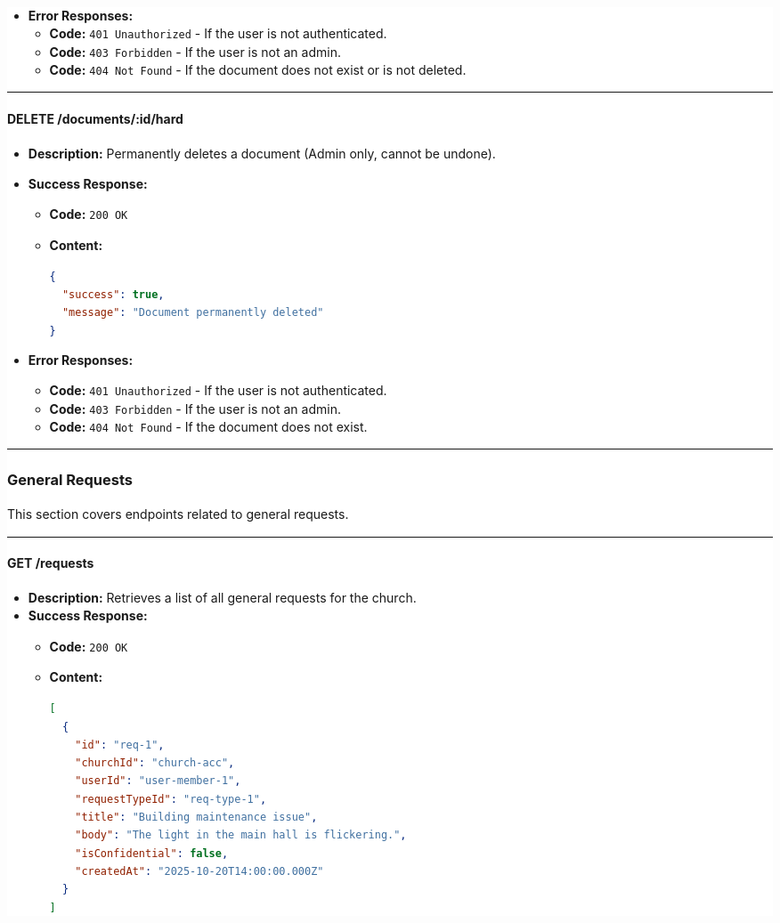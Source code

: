 - **Error Responses:**
  - **Code:** `401 Unauthorized` - If the user is not authenticated.
  - **Code:** `403 Forbidden` - If the user is not an admin.
  - **Code:** `404 Not Found` - If the document does not exist or is not deleted.

---

#### DELETE /documents/:id/hard

- **Description:** Permanently deletes a document (Admin only, cannot be undone).
- **Success Response:**
  - **Code:** `200 OK`
  - **Content:**

    ```json
    {
      "success": true,
      "message": "Document permanently deleted"
    }
    ```

- **Error Responses:**
  - **Code:** `401 Unauthorized` - If the user is not authenticated.
  - **Code:** `403 Forbidden` - If the user is not an admin.
  - **Code:** `404 Not Found` - If the document does not exist.

---

### General Requests

This section covers endpoints related to general requests.

---

#### GET /requests

- **Description:** Retrieves a list of all general requests for the church.
- **Success Response:**
  - **Code:** `200 OK`
  - **Content:**

    ```json
    [
      {
        "id": "req-1",
        "churchId": "church-acc",
        "userId": "user-member-1",
        "requestTypeId": "req-type-1",
        "title": "Building maintenance issue",
        "body": "The light in the main hall is flickering.",
        "isConfidential": false,
        "createdAt": "2025-10-20T14:00:00.000Z"
      }
    ]
    ```
